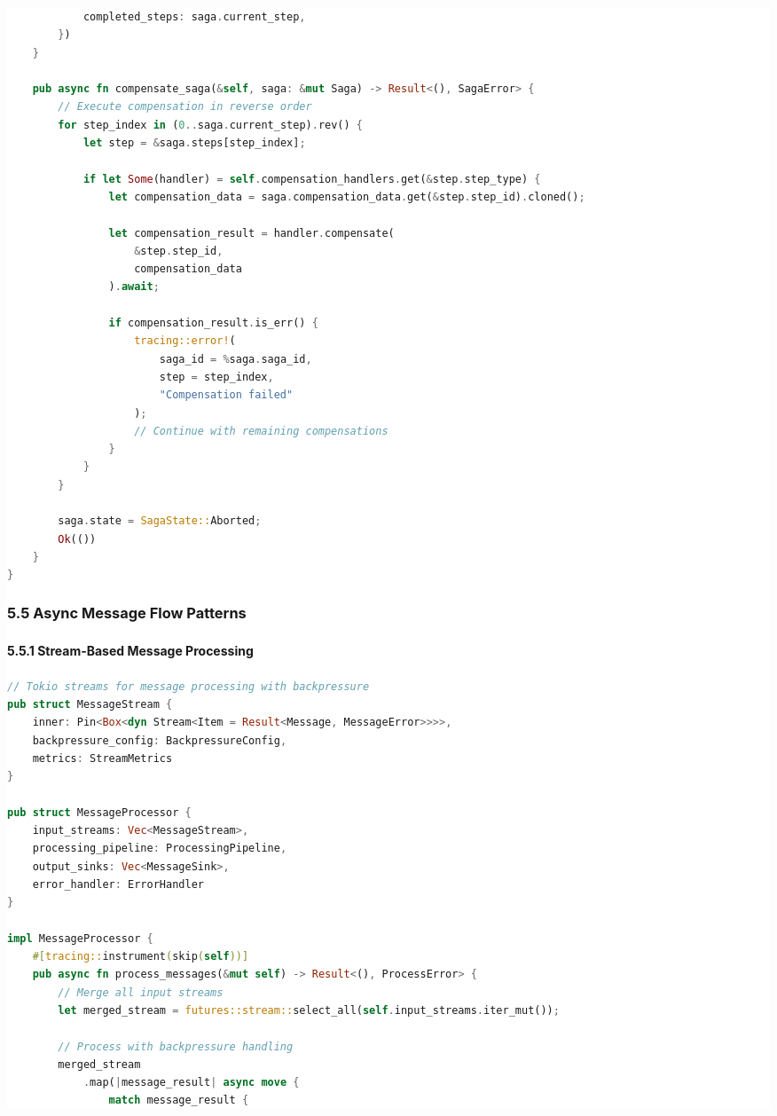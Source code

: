 ```rust
            completed_steps: saga.current_step,
        })
    }
    
    pub async fn compensate_saga(&self, saga: &mut Saga) -> Result<(), SagaError> {
        // Execute compensation in reverse order
        for step_index in (0..saga.current_step).rev() {
            let step = &saga.steps[step_index];
            
            if let Some(handler) = self.compensation_handlers.get(&step.step_type) {
                let compensation_data = saga.compensation_data.get(&step.step_id).cloned();
                
                let compensation_result = handler.compensate(
                    &step.step_id,
                    compensation_data
                ).await;
                
                if compensation_result.is_err() {
                    tracing::error!(
                        saga_id = %saga.saga_id, 
                        step = step_index, 
                        "Compensation failed"
                    );
                    // Continue with remaining compensations
                }
            }
        }
        
        saga.state = SagaState::Aborted;
        Ok(())
    }
}
```

### 5.5 Async Message Flow Patterns

#### 5.5.1 Stream-Based Message Processing

```rust
// Tokio streams for message processing with backpressure
pub struct MessageStream {
    inner: Pin<Box<dyn Stream<Item = Result<Message, MessageError>>>>,
    backpressure_config: BackpressureConfig,
    metrics: StreamMetrics
}

pub struct MessageProcessor {
    input_streams: Vec<MessageStream>,
    processing_pipeline: ProcessingPipeline,
    output_sinks: Vec<MessageSink>,
    error_handler: ErrorHandler
}

impl MessageProcessor {
    #[tracing::instrument(skip(self))]
    pub async fn process_messages(&mut self) -> Result<(), ProcessError> {
        // Merge all input streams
        let merged_stream = futures::stream::select_all(self.input_streams.iter_mut());
        
        // Process with backpressure handling
        merged_stream
            .map(|message_result| async move {
                match message_result {
```